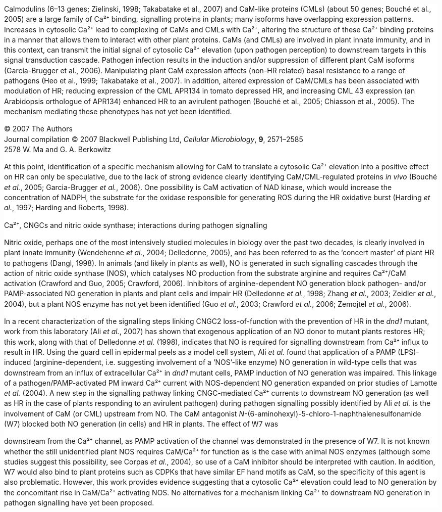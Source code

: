 Calmodulins (6–13 genes; Zielinski, 1998; Takabatake et al., 2007) and CaM-like proteins (CMLs) (about 50 genes; Bouché et al., 2005) are a large family of Ca²⁺ binding, signalling proteins in plants; many isoforms have overlapping expression patterns. Increases in cytosolic Ca²⁺ lead to complexing of CaMs and CMLs with Ca²⁺, altering the structure of these Ca²⁺ binding proteins in a manner that allows them to interact with other plant proteins. CaMs (and CMLs) are involved in plant innate immunity, and in this context, can transmit the initial signal of cytosolic Ca²⁺ elevation (upon pathogen perception) to downstream targets in this signal transduction cascade. Pathogen infection results in the induction and/or suppression of different plant CaM isoforms (Garcia-Brugger et al., 2006). Manipulating plant CaM expression affects (non-HR related) basal resistance to a range of pathogens (Heo et al., 1999; Takabatake et al., 2007). In addition, altered expression of CaM/CMLs has been associated with modulation of HR; reducing expression of the CML APR134 in tomato depressed HR, and increasing CML 43 expression (an Arabidopsis orthologue of APR134) enhanced HR to an avirulent pathogen (Bouché et al., 2005; Chiasson et al., 2005). The mechanism mediating these phenotypes has not yet been identified.

© 2007 The Authors  
Journal compilation © 2007 Blackwell Publishing Ltd, *Cellular Microbiology*, **9**, 2571–2585  
2578 W. Ma and G. A. Berkowitz

At this point, identification of a specific mechanism allowing for CaM to translate a cytosolic Ca²⁺ elevation into a positive effect on HR can only be speculative, due to the lack of strong evidence clearly identifying CaM/CML-regulated proteins *in vivo* (Bouché *et al.*, 2005; Garcia-Brugger *et al.*, 2006). One possibility is CaM activation of NAD kinase, which would increase the concentration of NADPH, the substrate for the oxidase responsible for generating ROS during the HR oxidative burst (Harding *et al.*, 1997; Harding and Roberts, 1998).

Ca²⁺, CNGCs and nitric oxide synthase; interactions during pathogen signalling

Nitric oxide, perhaps one of the most intensively studied molecules in biology over the past two decades, is clearly involved in plant innate immunity (Wendehenne *et al.*, 2004; Delledonne, 2005), and has been referred to as the ‘concert master’ of plant HR to pathogens (Dangl, 1998). In animals (and likely in plants as well), NO is generated in such signalling cascades through the action of nitric oxide synthase (NOS), which catalyses NO production from the substrate arginine and requires Ca²⁺/CaM activation (Crawford and Guo, 2005; Crawford, 2006). Inhibitors of arginine-dependent NO generation block pathogen- and/or PAMP-associated NO generation in plants and plant cells and impair HR (Delledonne *et al.*, 1998; Zhang *et al.*, 2003; Zeidler *et al.*, 2004), but a plant NOS enzyme has not yet been identified (Guo *et al.*, 2003; Crawford *et al.*, 2006; Zemojtel *et al.*, 2006).

In a recent characterization of the signalling steps linking CNGC2 loss-of-function with the prevention of HR in the *dnd1* mutant, work from this laboratory (Ali *et al.*, 2007) has shown that exogenous application of an NO donor to mutant plants restores HR; this work, along with that of Delledonne *et al.* (1998), indicates that NO is required for signalling downstream from Ca²⁺ influx to result in HR. Using the guard cell in epidermal peels as a model cell system, Ali *et al.* found that application of a PAMP (LPS)-induced (arginine-dependent, i.e. suggesting involvement of a ‘NOS’-like enzyme) NO generation in wild-type cells that was downstream from an influx of extracellular Ca²⁺ in *dnd1* mutant cells, PAMP induction of NO generation was impaired. This linkage of a pathogen/PAMP-activated PM inward Ca²⁺ current with NOS-dependent NO generation expanded on prior studies of Lamotte *et al.* (2004). A new step in the signalling pathway linking CNGC-mediated Ca²⁺ currents to downstream NO generation (as well as HR in the case of plants responding to an avirulent pathogen) during pathogen signalling possibly identified by Ali *et al.* is the involvement of CaM (or CML) upstream from NO. The CaM antagonist *N*-(6-aminohexyl)-5-chloro-1-naphthalenesulfonamide (W7) blocked both NO generation (in cells) and HR in plants. The effect of W7 was

downstream from the Ca²⁺ channel, as PAMP activation of the channel was demonstrated in the presence of W7. It is not known whether the still unidentified plant NOS requires CaM/Ca²⁺ for function as is the case with animal NOS enzymes (although some studies suggest this possibility, see Corpas *et al.*, 2004), so use of a CaM inhibitor should be interpreted with caution. In addition, W7 would also bind to plant proteins such as CDPKs that have similar EF hand motifs as CaM, so the specificity of this agent is also problematic. However, this work provides evidence suggesting that a cytosolic Ca²⁺ elevation could lead to NO generation by the concomitant rise in CaM/Ca²⁺ activating NOS. No alternatives for a mechanism linking Ca²⁺ to downstream NO generation in pathogen signalling have yet been proposed.
